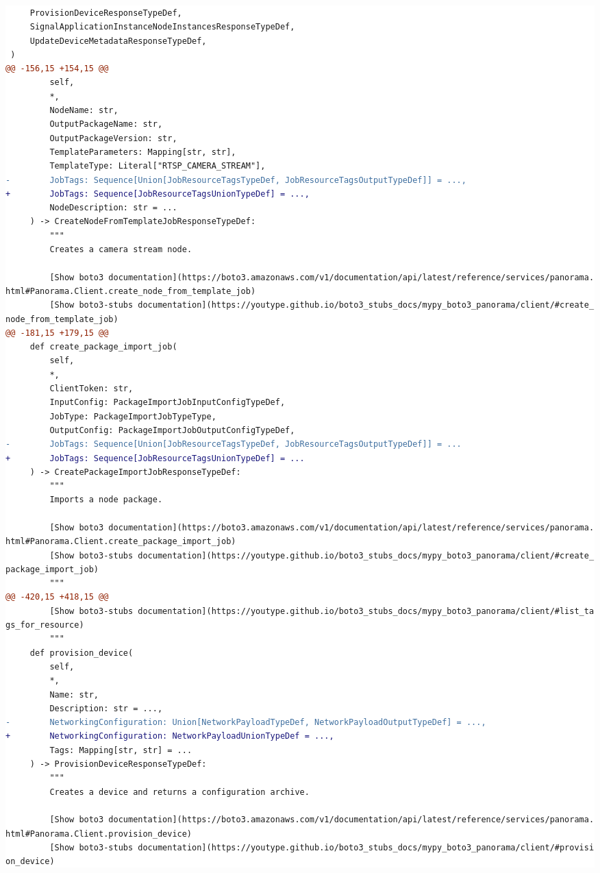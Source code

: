 ```diff
     ProvisionDeviceResponseTypeDef,
     SignalApplicationInstanceNodeInstancesResponseTypeDef,
     UpdateDeviceMetadataResponseTypeDef,
 )
@@ -156,15 +154,15 @@
         self,
         *,
         NodeName: str,
         OutputPackageName: str,
         OutputPackageVersion: str,
         TemplateParameters: Mapping[str, str],
         TemplateType: Literal["RTSP_CAMERA_STREAM"],
-        JobTags: Sequence[Union[JobResourceTagsTypeDef, JobResourceTagsOutputTypeDef]] = ...,
+        JobTags: Sequence[JobResourceTagsUnionTypeDef] = ...,
         NodeDescription: str = ...
     ) -> CreateNodeFromTemplateJobResponseTypeDef:
         """
         Creates a camera stream node.
 
         [Show boto3 documentation](https://boto3.amazonaws.com/v1/documentation/api/latest/reference/services/panorama.html#Panorama.Client.create_node_from_template_job)
         [Show boto3-stubs documentation](https://youtype.github.io/boto3_stubs_docs/mypy_boto3_panorama/client/#create_node_from_template_job)
@@ -181,15 +179,15 @@
     def create_package_import_job(
         self,
         *,
         ClientToken: str,
         InputConfig: PackageImportJobInputConfigTypeDef,
         JobType: PackageImportJobTypeType,
         OutputConfig: PackageImportJobOutputConfigTypeDef,
-        JobTags: Sequence[Union[JobResourceTagsTypeDef, JobResourceTagsOutputTypeDef]] = ...
+        JobTags: Sequence[JobResourceTagsUnionTypeDef] = ...
     ) -> CreatePackageImportJobResponseTypeDef:
         """
         Imports a node package.
 
         [Show boto3 documentation](https://boto3.amazonaws.com/v1/documentation/api/latest/reference/services/panorama.html#Panorama.Client.create_package_import_job)
         [Show boto3-stubs documentation](https://youtype.github.io/boto3_stubs_docs/mypy_boto3_panorama/client/#create_package_import_job)
         """
@@ -420,15 +418,15 @@
         [Show boto3-stubs documentation](https://youtype.github.io/boto3_stubs_docs/mypy_boto3_panorama/client/#list_tags_for_resource)
         """
     def provision_device(
         self,
         *,
         Name: str,
         Description: str = ...,
-        NetworkingConfiguration: Union[NetworkPayloadTypeDef, NetworkPayloadOutputTypeDef] = ...,
+        NetworkingConfiguration: NetworkPayloadUnionTypeDef = ...,
         Tags: Mapping[str, str] = ...
     ) -> ProvisionDeviceResponseTypeDef:
         """
         Creates a device and returns a configuration archive.
 
         [Show boto3 documentation](https://boto3.amazonaws.com/v1/documentation/api/latest/reference/services/panorama.html#Panorama.Client.provision_device)
         [Show boto3-stubs documentation](https://youtype.github.io/boto3_stubs_docs/mypy_boto3_panorama/client/#provision_device)
```